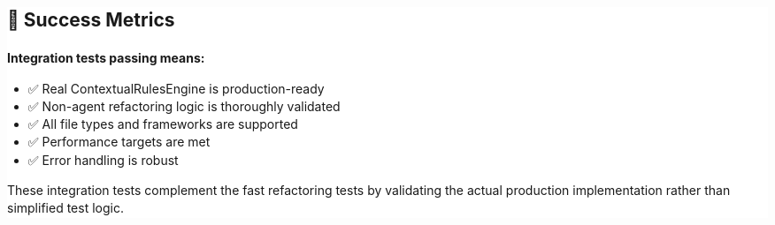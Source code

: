 ## 🎉 Success Metrics

**Integration tests passing means:**
- ✅ Real ContextualRulesEngine is production-ready
- ✅ Non-agent refactoring logic is thoroughly validated
- ✅ All file types and frameworks are supported
- ✅ Performance targets are met
- ✅ Error handling is robust

These integration tests complement the fast refactoring tests by validating the actual production implementation rather than simplified test logic. 